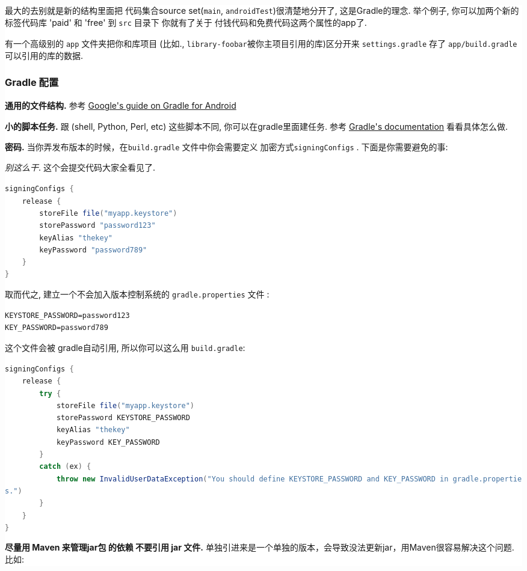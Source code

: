 最大的去别就是新的结构里面把 代码集合source set(`main`, `androidTest`)很清楚地分开了, 这是Gradle的理念. 举个例子, 你可以加两个新的标签代码库  'paid' 和 'free' 到 `src` 目录下 你就有了关于 付钱代码和免费代码这两个属性的app了.

有一个高级别的 `app` 文件夹把你和库项目 (比如., `library-foobar`被你主项目引用的库)区分开来  `settings.gradle` 存了 `app/build.gradle` 可以引用的库的数据.

### Gradle 配置

**通用的文件结构.** 参考 [Google's guide on Gradle for Android](http://tools.android.com/tech-docs/new-build-system/user-guide)

**小的脚本任务.** 跟 (shell, Python, Perl, etc) 这些脚本不同, 你可以在gradle里面建任务. 参考 [Gradle's documentation](http://www.gradle.org/docs/current/userguide/userguide_single.html#N10CBF) 看看具体怎么做.

**密码.** 当你弄发布版本的时候，在`build.gradle` 文件中你会需要定义 加密方式`signingConfigs` . 下面是你需要避免的事:

_别这么干_. 这个会提交代码大家全看见了.

```groovy
signingConfigs {
    release {
        storeFile file("myapp.keystore")
        storePassword "password123"
        keyAlias "thekey"
        keyPassword "password789"
    }
}
```

取而代之, 建立一个不会加入版本控制系统的 `gradle.properties` 文件 :

```
KEYSTORE_PASSWORD=password123
KEY_PASSWORD=password789
```

这个文件会被 gradle自动引用, 所以你可以这么用 `build.gradle`:

```groovy
signingConfigs {
    release {
        try {
            storeFile file("myapp.keystore")
            storePassword KEYSTORE_PASSWORD
            keyAlias "thekey"
            keyPassword KEY_PASSWORD
        }
        catch (ex) {
            throw new InvalidUserDataException("You should define KEYSTORE_PASSWORD and KEY_PASSWORD in gradle.properties.")
        }
    }
}
```

**尽量用 Maven 来管理jar包 的依赖 不要引用 jar 文件.** 单独引进来是一个单独的版本，会导致没法更新jar，用Maven很容易解决这个问题. 比如:
